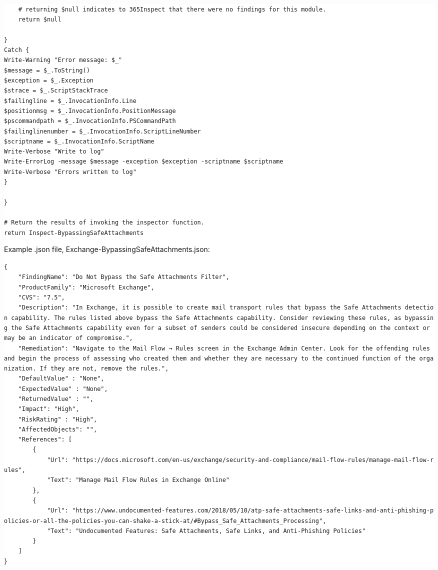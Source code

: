 ```
	# returning $null indicates to 365Inspect that there were no findings for this module.
	return $null

}
Catch {
Write-Warning "Error message: $_"
$message = $_.ToString()
$exception = $_.Exception
$strace = $_.ScriptStackTrace
$failingline = $_.InvocationInfo.Line
$positionmsg = $_.InvocationInfo.PositionMessage
$pscommandpath = $_.InvocationInfo.PSCommandPath
$failinglinenumber = $_.InvocationInfo.ScriptLineNumber
$scriptname = $_.InvocationInfo.ScriptName
Write-Verbose "Write to log"
Write-ErrorLog -message $message -exception $exception -scriptname $scriptname
Write-Verbose "Errors written to log"
}

}

# Return the results of invoking the inspector function.
return Inspect-BypassingSafeAttachments
```

Example .json file, Exchange-BypassingSafeAttachments.json:
```
{
	"FindingName": "Do Not Bypass the Safe Attachments Filter",
	"ProductFamily": "Microsoft Exchange",
	"CVS": "7.5",
	"Description": "In Exchange, it is possible to create mail transport rules that bypass the Safe Attachments detection capability. The rules listed above bypass the Safe Attachments capability. Consider reviewing these rules, as bypassing the Safe Attachments capability even for a subset of senders could be considered insecure depending on the context or may be an indicator of compromise.",
	"Remediation": "Navigate to the Mail Flow → Rules screen in the Exchange Admin Center. Look for the offending rules and begin the process of assessing who created them and whether they are necessary to the continued function of the organization. If they are not, remove the rules.",
	"DefaultValue" : "None",
    "ExpectedValue" : "None",
    "ReturnedValue" : "",
    "Impact": "High",
	"RiskRating" : "High",
    "AffectedObjects": "",
	"References": [
		{
			"Url": "https://docs.microsoft.com/en-us/exchange/security-and-compliance/mail-flow-rules/manage-mail-flow-rules",
			"Text": "Manage Mail Flow Rules in Exchange Online"
		},
		{
			"Url": "https://www.undocumented-features.com/2018/05/10/atp-safe-attachments-safe-links-and-anti-phishing-policies-or-all-the-policies-you-can-shake-a-stick-at/#Bypass_Safe_Attachments_Processing",
			"Text": "Undocumented Features: Safe Attachments, Safe Links, and Anti-Phishing Policies"
		}
	]
}
```
